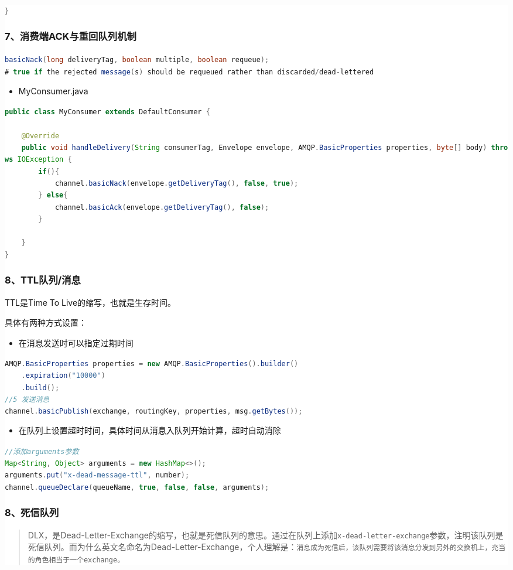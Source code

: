 ```java
}
```

### 7、消费端ACK与重回队列机制

```java
basicNack(long deliveryTag, boolean multiple, boolean requeue);
# true if the rejected message(s) should be requeued rather than discarded/dead-lettered
```

* MyConsumer.java

```java
public class MyConsumer extends DefaultConsumer {

    @Override
    public void handleDelivery(String consumerTag, Envelope envelope, AMQP.BasicProperties properties, byte[] body) throws IOException {
        if(){
            channel.basicNack(envelope.getDeliveryTag(), false, true);
        } else{
           	channel.basicAck(envelope.getDeliveryTag(), false);
        }
        
    }
}
```

### 8、TTL队列/消息

TTL是Time To Live的缩写，也就是生存时间。

具体有两种方式设置：

* 在消息发送时可以指定过期时间

```java
AMQP.BasicProperties properties = new AMQP.BasicProperties().builder()
    .expiration("10000")
    .build();
//5 发送消息
channel.basicPublish(exchange, routingKey, properties, msg.getBytes());
```

* 在队列上设置超时时间，具体时间从消息入队列开始计算，超时自动消除

```java
//添加arguments参数
Map<String, Object> arguments = new HashMap<>();
arguments.put("x-dead-message-ttl", number);
channel.queueDeclare(queueName, true, false, false, arguments);
```

### 8、死信队列

> DLX，是Dead-Letter-Exchange的缩写，也就是死信队列的意思。通过在队列上添加`x-dead-letter-exchange`参数，注明该队列是死信队列。而为什么英文名命名为Dead-Letter-Exchange，个人理解是：`消息成为死信后，该队列需要将该消息分发到另外的交换机上，充当的角色相当于一个exchange。`
